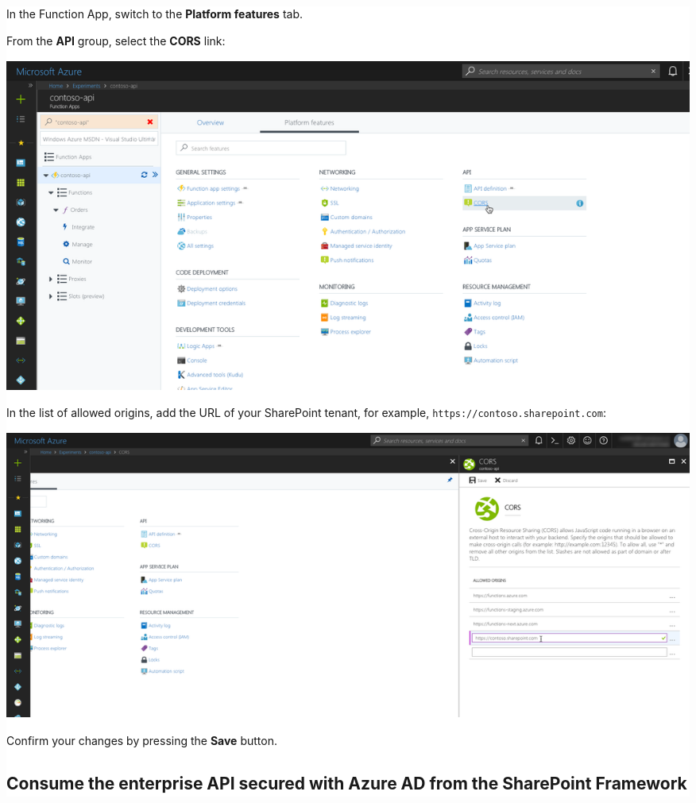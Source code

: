 In the Function App, switch to the **Platform features** tab.

From the **API** group, select the **CORS** link:

![The 'CORS' link highlighted on the Function App Platform features tab](../images/use-aadhttpclient-enterpriseapi-cors.png)

In the list of allowed origins, add the URL of your SharePoint tenant, for example, `https://contoso.sharepoint.com`:

![SharePoint tenant URL added to the list of allowed origins in the Function App CORS settings](../images/use-aadhttpclient-enterpriseapi-cors-sharepoint.png)

Confirm your changes by pressing the **Save** button.

## Consume the enterprise API secured with Azure AD from the SharePoint Framework
